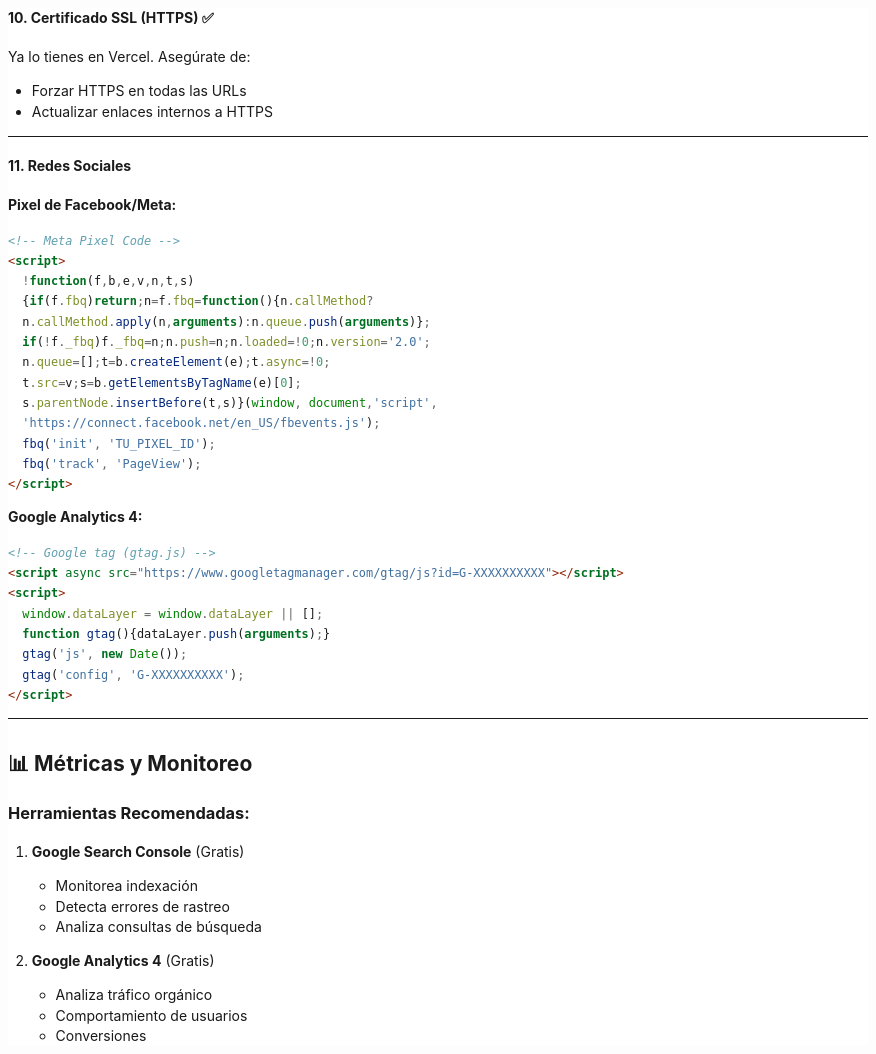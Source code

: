 
#### 10. **Certificado SSL (HTTPS)** ✅

Ya lo tienes en Vercel. Asegúrate de:
- Forzar HTTPS en todas las URLs
- Actualizar enlaces internos a HTTPS

---

#### 11. **Redes Sociales**

**Pixel de Facebook/Meta:**
```html
<!-- Meta Pixel Code -->
<script>
  !function(f,b,e,v,n,t,s)
  {if(f.fbq)return;n=f.fbq=function(){n.callMethod?
  n.callMethod.apply(n,arguments):n.queue.push(arguments)};
  if(!f._fbq)f._fbq=n;n.push=n;n.loaded=!0;n.version='2.0';
  n.queue=[];t=b.createElement(e);t.async=!0;
  t.src=v;s=b.getElementsByTagName(e)[0];
  s.parentNode.insertBefore(t,s)}(window, document,'script',
  'https://connect.facebook.net/en_US/fbevents.js');
  fbq('init', 'TU_PIXEL_ID');
  fbq('track', 'PageView');
</script>
```

**Google Analytics 4:**
```html
<!-- Google tag (gtag.js) -->
<script async src="https://www.googletagmanager.com/gtag/js?id=G-XXXXXXXXXX"></script>
<script>
  window.dataLayer = window.dataLayer || [];
  function gtag(){dataLayer.push(arguments);}
  gtag('js', new Date());
  gtag('config', 'G-XXXXXXXXXX');
</script>
```

---

## 📊 Métricas y Monitoreo

### Herramientas Recomendadas:

1. **Google Search Console** (Gratis)
   - Monitorea indexación
   - Detecta errores de rastreo
   - Analiza consultas de búsqueda

2. **Google Analytics 4** (Gratis)
   - Analiza tráfico orgánico
   - Comportamiento de usuarios
   - Conversiones
